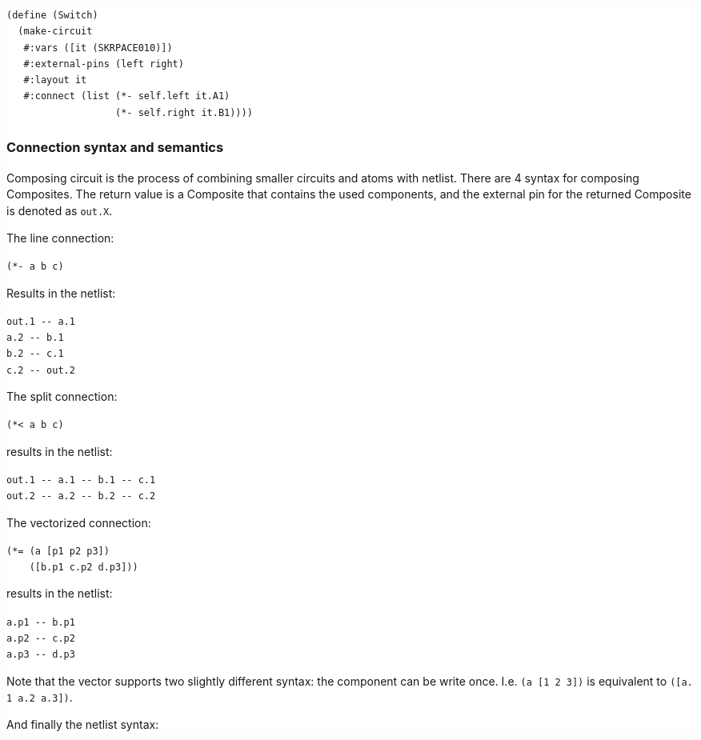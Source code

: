     (define (Switch)
      (make-circuit
       #:vars ([it (SKRPACE010)])
       #:external-pins (left right)
       #:layout it
       #:connect (list (*- self.left it.A1)
                       (*- self.right it.B1))))

### Connection syntax and semantics
Composing circuit is the process of combining smaller circuits and atoms with
netlist. There are 4 syntax for composing Composites. The return value is a
Composite that contains the used components, and the external pin for the
returned Composite is denoted as `out.X`.

The line connection:

```lisp
(*- a b c)
```

Results in the netlist:

```
out.1 -- a.1
a.2 -- b.1
b.2 -- c.1
c.2 -- out.2
```

The split connection:
```lisp
(*< a b c)
```

results in the netlist:

```
out.1 -- a.1 -- b.1 -- c.1
out.2 -- a.2 -- b.2 -- c.2
```

The vectorized connection:
```lisp
(*= (a [p1 p2 p3])
    ([b.p1 c.p2 d.p3]))
```

results in the netlist:
```
a.p1 -- b.p1
a.p2 -- c.p2
a.p3 -- d.p3
```

Note that the vector supports two slightly different syntax: the component can
be write once. I.e. `(a [1 2 3])` is equivalent to `([a.1 a.2 a.3])`.

And finally the netlist syntax:

